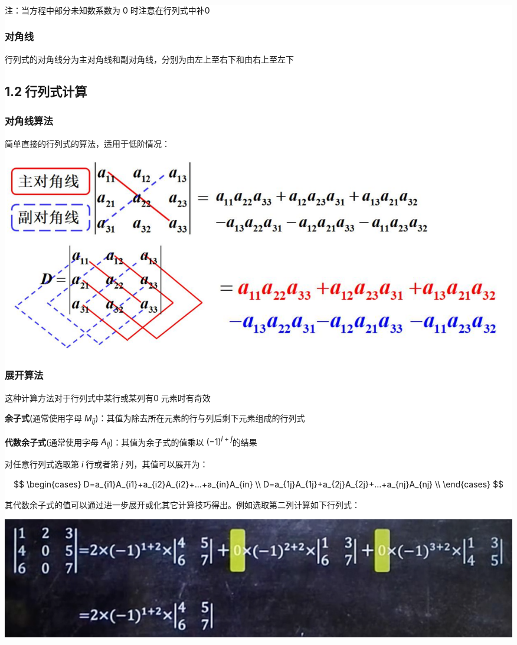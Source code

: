 注：当方程中部分未知数系数为 0 时注意在行列式中补0

### 对角线

行列式的对角线分为主对角线和副对角线，分别为由左上至右下和由右上至左下

## 1.2 行列式计算

### 对角线算法

简单直接的行列式的算法，适用于低阶情况：

![Linear_Algebra_02.png](https://github.com/WanFengLi/Notes-for-Robotics/blob/5bfd8a757662b667e84cec2b2c1c395b4ef252be/Mathematical%20Basics%20-%20%E6%95%B0%E5%AD%A6%E5%9F%BA%E7%A1%80/Linear%20Algebra%20-%20%E7%BA%BF%E6%80%A7%E4%BB%A3%E6%95%B0/Linear%20Algebra%20Gallery/Linear_Algebra_02.png)
### **展开算法**

这种计算方法对于行列式中某行或某列有0 元素时有奇效

**余子式**(通常使用字母 $M_{ij}$)：其值为除去所在元素的行与列后剩下元素组成的行列式

**代数余子式**(通常使用字母 $A_{ij}$)：其值为余子式的值乘以 $(-1)^{i+j}$的结果

对任意行列式选取第 $i$ 行或者第 $j$ 列，其值可以展开为：

$$
\begin{cases}
D=a_{i1}A_{i1}+a_{i2}A_{i2}+…+a_{in}A_{in} \\
D=a_{1j}A_{1j}+a_{2j}A_{2j}+…+a_{nj}A_{nj} \\
\end{cases}
$$

其代数余子式的值可以通过进一步展开或化其它计算技巧得出。例如选取第二列计算如下行列式：

![Linear_Algebra_03.png](https://github.com/WanFengLi/Notes-for-Robotics/blob/5bfd8a757662b667e84cec2b2c1c395b4ef252be/Mathematical%20Basics%20-%20%E6%95%B0%E5%AD%A6%E5%9F%BA%E7%A1%80/Linear%20Algebra%20-%20%E7%BA%BF%E6%80%A7%E4%BB%A3%E6%95%B0/Linear%20Algebra%20Gallery/Linear_Algebra_03.png)
